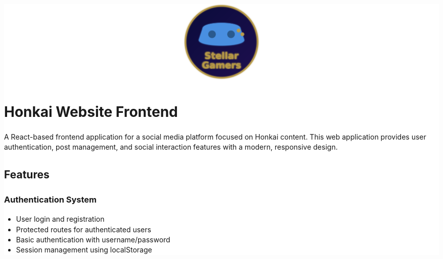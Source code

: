<div align="center">
  <img src="src/assets/images/gaming-community-logo.png" alt="Gaming Community Logo" width="150"/>
</div>

# Honkai Website Frontend

A React-based frontend application for a social media platform focused on Honkai content. This web application provides user authentication, post management, and social interaction features with a modern, responsive design.

## Features

### Authentication System
- User login and registration
- Protected routes for authenticated users
- Basic authentication with username/password
- Session management using localStorage
